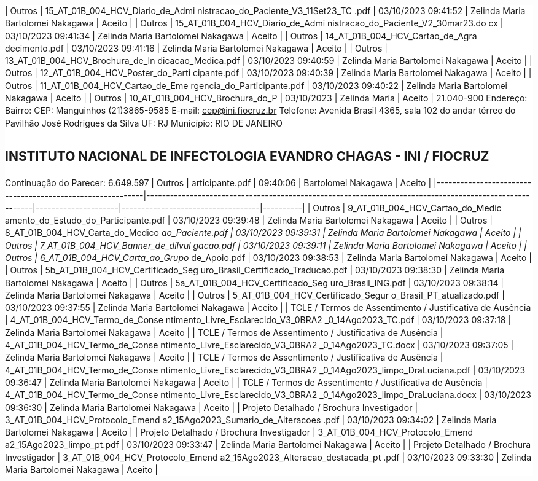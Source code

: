 | Outros   | 15_AT_01B_004_HCV_Diario_de_Admi nistracao_do_Paciente_V3_11Set23_TC .pdf | 03/10/2023 09:41:52   | Zelinda Maria Bartolomei Nakagawa | Aceito   |
| Outros   | 15_AT_01B_004_HCV_Diario_de_Admi nistracao_do_Paciente_V2_30mar23.do cx   | 03/10/2023 09:41:34   | Zelinda Maria Bartolomei Nakagawa | Aceito   |
| Outros   | 14_AT_01B_004_HCV_Cartao_de_Agra decimento.pdf                            | 03/10/2023 09:41:16   | Zelinda Maria Bartolomei Nakagawa | Aceito   |
| Outros   | 13_AT_01B_004_HCV_Brochura_de_In dicacao_Medica.pdf                       | 03/10/2023 09:40:59   | Zelinda Maria Bartolomei Nakagawa | Aceito   |
| Outros   | 12_AT_01B_004_HCV_Poster_do_Parti cipante.pdf                             | 03/10/2023 09:40:39   | Zelinda Maria Bartolomei Nakagawa | Aceito   |
| Outros   | 11_AT_01B_004_HCV_Cartao_de_Eme rgencia_do_Participante.pdf               | 03/10/2023 09:40:22   | Zelinda Maria Bartolomei Nakagawa | Aceito   |
| Outros   | 10_AT_01B_004_HCV_Brochura_do_P                                           | 03/10/2023            | Zelinda Maria                     | Aceito   |
21.040-900 Endereço: Bairro: CEP: Manguinhos
(21)3865-9585
E-mail:
cep@ini.fiocruz.br
Telefone:
Avenida Brasil 4365, sala 102 do andar térreo do Pavilhão José Rodrigues da Silva
UF: RJ
Município:
RIO DE JANEIRO

## INSTITUTO NACIONAL DE INFECTOLOGIA EVANDRO CHAGAS - INI / FIOCRUZ

Continuação do Parecer: 6.649.597
| Outros                                                    | articipante.pdf                                                                                        | 09:40:06            | Bartolomei Nakagawa               | Aceito   |
|-----------------------------------------------------------|--------------------------------------------------------------------------------------------------------|---------------------|-----------------------------------|----------|
| Outros                                                    | 9_AT_01B_004_HCV_Cartao_do_Medic amento_do_Estudo_do_Participante.pdf                                  | 03/10/2023 09:39:48 | Zelinda Maria Bartolomei Nakagawa | Aceito   |
| Outros                                                    | 8_AT_01B_004_HCV_Carta_do_Medico _ao_Paciente.pdf                                                      | 03/10/2023 09:39:31 | Zelinda Maria Bartolomei Nakagawa | Aceito   |
| Outros                                                    | 7_AT_01B_004_HCV_Banner_de_dilvul gacao.pdf                                                            | 03/10/2023 09:39:11 | Zelinda Maria Bartolomei Nakagawa | Aceito   |
| Outros                                                    | 6_AT_01B_004_HCV_Carta_ao_Grupo_ de_Apoio.pdf                                                          | 03/10/2023 09:38:53 | Zelinda Maria Bartolomei Nakagawa | Aceito   |
| Outros                                                    | 5b_AT_01B_004_HCV_Certificado_Seg uro_Brasil_Certificado_Traducao.pdf                                  | 03/10/2023 09:38:30 | Zelinda Maria Bartolomei Nakagawa | Aceito   |
| Outros                                                    | 5a_AT_01B_004_HCV_Certificado_Seg uro_Brasil_ING.pdf                                                   | 03/10/2023 09:38:14 | Zelinda Maria Bartolomei Nakagawa | Aceito   |
| Outros                                                    | 5_AT_01B_004_HCV_Certificado_Segur o_Brasil_PT_atualizado.pdf                                          | 03/10/2023 09:37:55 | Zelinda Maria Bartolomei Nakagawa | Aceito   |
| TCLE / Termos de Assentimento / Justificativa de Ausência | 4_AT_01B_004_HCV_Termo_de_Conse ntimento_Livre_Esclarecido_V3_0BRA2 _0_14Ago2023_TC.pdf                | 03/10/2023 09:37:18 | Zelinda Maria Bartolomei Nakagawa | Aceito   |
| TCLE / Termos de Assentimento / Justificativa de Ausência | 4_AT_01B_004_HCV_Termo_de_Conse ntimento_Livre_Esclarecido_V3_0BRA2 _0_14Ago2023_TC.docx               | 03/10/2023 09:37:05 | Zelinda Maria Bartolomei Nakagawa | Aceito   |
| TCLE / Termos de Assentimento / Justificativa de Ausência | 4_AT_01B_004_HCV_Termo_de_Conse ntimento_Livre_Esclarecido_V3_0BRA2 _0_14Ago2023_limpo_DraLuciana.pdf  | 03/10/2023 09:36:47 | Zelinda Maria Bartolomei Nakagawa | Aceito   |
| TCLE / Termos de Assentimento / Justificativa de Ausência | 4_AT_01B_004_HCV_Termo_de_Conse ntimento_Livre_Esclarecido_V3_0BRA2 _0_14Ago2023_limpo_DraLuciana.docx | 03/10/2023 09:36:30 | Zelinda Maria Bartolomei Nakagawa | Aceito   |
| Projeto Detalhado / Brochura Investigador                 | 3_AT_01B_004_HCV_Protocolo_Emend a2_15Ago2023_Sumario_de_Alteracoes .pdf                               | 03/10/2023 09:34:02 | Zelinda Maria Bartolomei Nakagawa | Aceito   |
| Projeto Detalhado / Brochura Investigador                 | 3_AT_01B_004_HCV_Protocolo_Emend a2_15Ago2023_limpo_pt.pdf                                             | 03/10/2023 09:33:47 | Zelinda Maria Bartolomei Nakagawa | Aceito   |
| Projeto Detalhado / Brochura Investigador                 | 3_AT_01B_004_HCV_Protocolo_Emend a2_15Ago2023_Alteracao_destacada_pt .pdf                              | 03/10/2023 09:33:30 | Zelinda Maria Bartolomei Nakagawa | Aceito   |

